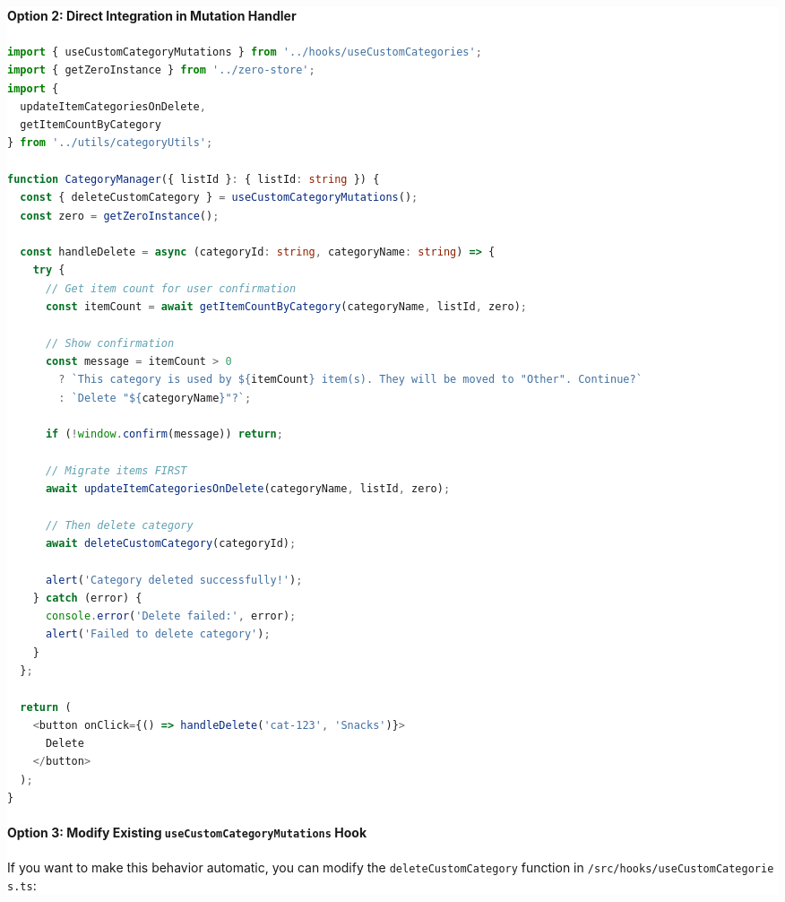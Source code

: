 
#### Option 2: Direct Integration in Mutation Handler

```typescript
import { useCustomCategoryMutations } from '../hooks/useCustomCategories';
import { getZeroInstance } from '../zero-store';
import {
  updateItemCategoriesOnDelete,
  getItemCountByCategory
} from '../utils/categoryUtils';

function CategoryManager({ listId }: { listId: string }) {
  const { deleteCustomCategory } = useCustomCategoryMutations();
  const zero = getZeroInstance();

  const handleDelete = async (categoryId: string, categoryName: string) => {
    try {
      // Get item count for user confirmation
      const itemCount = await getItemCountByCategory(categoryName, listId, zero);

      // Show confirmation
      const message = itemCount > 0
        ? `This category is used by ${itemCount} item(s). They will be moved to "Other". Continue?`
        : `Delete "${categoryName}"?`;

      if (!window.confirm(message)) return;

      // Migrate items FIRST
      await updateItemCategoriesOnDelete(categoryName, listId, zero);

      // Then delete category
      await deleteCustomCategory(categoryId);

      alert('Category deleted successfully!');
    } catch (error) {
      console.error('Delete failed:', error);
      alert('Failed to delete category');
    }
  };

  return (
    <button onClick={() => handleDelete('cat-123', 'Snacks')}>
      Delete
    </button>
  );
}
```

#### Option 3: Modify Existing `useCustomCategoryMutations` Hook

If you want to make this behavior automatic, you can modify the `deleteCustomCategory` function in `/src/hooks/useCustomCategories.ts`:
